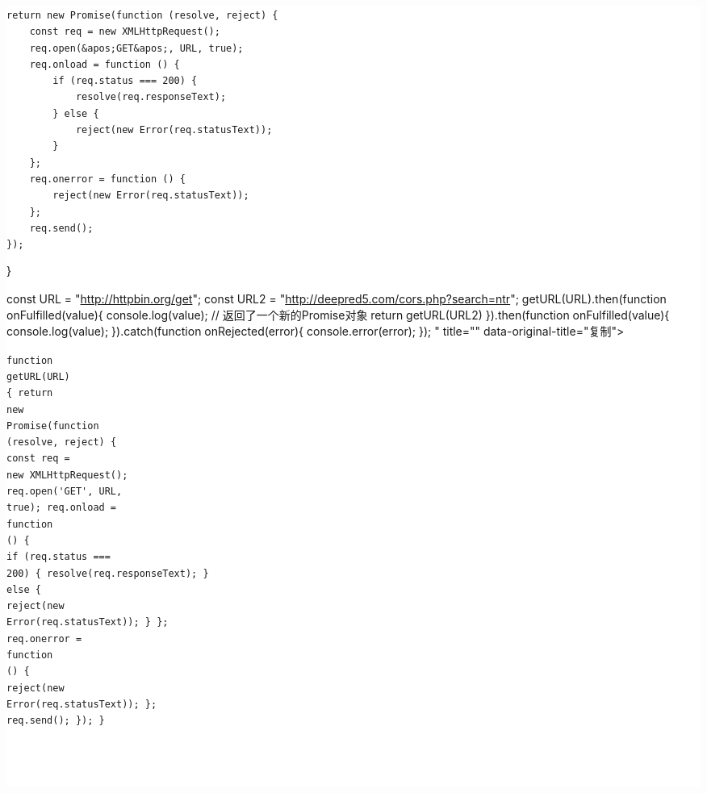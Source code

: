     return new Promise(function (resolve, reject) {
        const req = new XMLHttpRequest();
        req.open(&apos;GET&apos;, URL, true);
        req.onload = function () {
            if (req.status === 200) {
                resolve(req.responseText);
            } else {
                reject(new Error(req.statusText));
            }
        };
        req.onerror = function () {
            reject(new Error(req.statusText));
        };
        req.send();
    });
}

const URL = &quot;http://httpbin.org/get&quot;;
const URL2 = &quot;http://deepred5.com/cors.php?search=ntr&quot;;
getURL(URL).then(function onFulfilled(value){
    console.log(value);
    // &#x8FD4;&#x56DE;&#x4E86;&#x4E00;&#x4E2A;&#x65B0;&#x7684;Promise&#x5BF9;&#x8C61;
    return getURL(URL2)
}).then(function onFulfilled(value){
    console.log(value);
}).catch(function onRejected(error){
    console.error(error);
});
" title="" data-original-title="&#x590D;&#x5236;"></span> <span type="button" class="saveToNote code-tool" data-toggle="tooltip" data-placement="top" title="" data-original-title="&#x653E;&#x8FDB;&#x7B14;&#x8BB0;"></span></div></div><pre class="javascript hljs"><code class="javascript"><span class="hljs-function"><span class="hljs-keyword">function</span> <span class="hljs-title">getURL</span>(<span class="hljs-params">URL</span>) </span>{
    <span class="hljs-keyword">return</span> <span class="hljs-keyword">new</span> <span class="hljs-built_in">Promise</span>(<span class="hljs-function"><span class="hljs-keyword">function</span> (<span class="hljs-params">resolve, reject</span>) </span>{
        <span class="hljs-keyword">const</span> req = <span class="hljs-keyword">new</span> XMLHttpRequest();
        req.open(<span class="hljs-string">&apos;GET&apos;</span>, URL, <span class="hljs-literal">true</span>);
        req.onload = <span class="hljs-function"><span class="hljs-keyword">function</span> (<span class="hljs-params"></span>) </span>{
            <span class="hljs-keyword">if</span> (req.status === <span class="hljs-number">200</span>) {
                resolve(req.responseText);
            } <span class="hljs-keyword">else</span> {
                reject(<span class="hljs-keyword">new</span> <span class="hljs-built_in">Error</span>(req.statusText));
            }
        };
        req.onerror = <span class="hljs-function"><span class="hljs-keyword">function</span> (<span class="hljs-params"></span>) </span>{
            reject(<span class="hljs-keyword">new</span> <span class="hljs-built_in">Error</span>(req.statusText));
        };
        req.send();
    });
}
